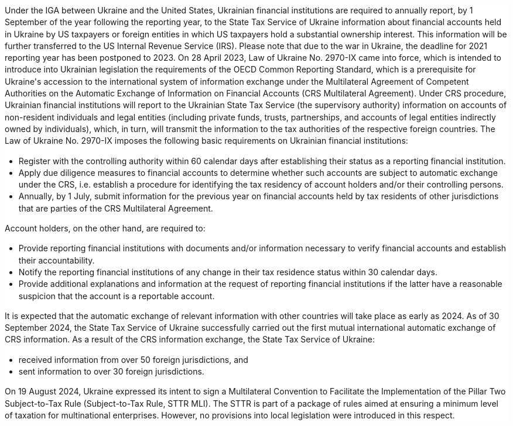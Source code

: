 Under the IGA between Ukraine and the United States, Ukrainian financial institutions are required to annually report, by 1 September of the year following the reporting year, to the State Tax Service of Ukraine information about financial accounts held in Ukraine by US taxpayers or foreign entities in which US taxpayers hold a substantial ownership interest. This information will be further transferred to the US Internal Revenue Service (IRS). Please note that due to the war in Ukraine, the deadline for 2021 reporting year has been postponed to 2023.
On 28 April 2023, Law of Ukraine No. 2970-IX came into force, which is intended to introduce into Ukrainian legislation the requirements of the OECD Common Reporting Standard, which is a prerequisite for Ukraine's accession to the international system of information exchange under the Multilateral Agreement of Competent Authorities on the Automatic Exchange of Information on Financial Accounts (CRS Multilateral Agreement).
Under CRS procedure, Ukrainian financial institutions will report to the Ukrainian State Tax Service (the supervisory authority) information on accounts of non-resident individuals and legal entities (including private funds, trusts, partnerships, and accounts of legal entities indirectly owned by individuals), which, in turn, will transmit the information to the tax authorities of the respective foreign countries.
The Law of Ukraine No. 2970-IX imposes the following basic requirements on Ukrainian financial institutions:
  * Register with the controlling authority within 60 calendar days after establishing their status as a reporting financial institution.
  * Apply due diligence measures to financial accounts to determine whether such accounts are subject to automatic exchange under the CRS, i.e. establish a procedure for identifying the tax residency of account holders and/or their controlling persons.
  * Annually, by 1 July, submit information for the previous year on financial accounts held by tax residents of other jurisdictions that are parties of the CRS Multilateral Agreement.


Account holders, on the other hand, are required to:
  * Provide reporting financial institutions with documents and/or information necessary to verify financial accounts and establish their accountability.
  * Notify the reporting financial institutions of any change in their tax residence status within 30 calendar days.
  * Provide additional explanations and information at the request of reporting financial institutions if the latter have a reasonable suspicion that the account is a reportable account.


It is expected that the automatic exchange of relevant information with other countries will take place as early as 2024.
As of 30 September 2024, the State Tax Service of Ukraine successfully carried out the first mutual international automatic exchange of CRS information.
As a result of the CRS information exchange, the State Tax Service of Ukraine:
  * received information from over 50 foreign jurisdictions, and
  * sent information to over 30 foreign jurisdictions.


On 19 August 2024, Ukraine expressed its intent to sign a Multilateral Convention to Facilitate the Implementation of the Pillar Two Subject-to-Tax Rule (Subject-to-Tax Rule, STTR MLI). The STTR is part of a package of rules aimed at ensuring a minimum level of taxation for multinational enterprises. However, no provisions into local legislation were introduced in this respect.
